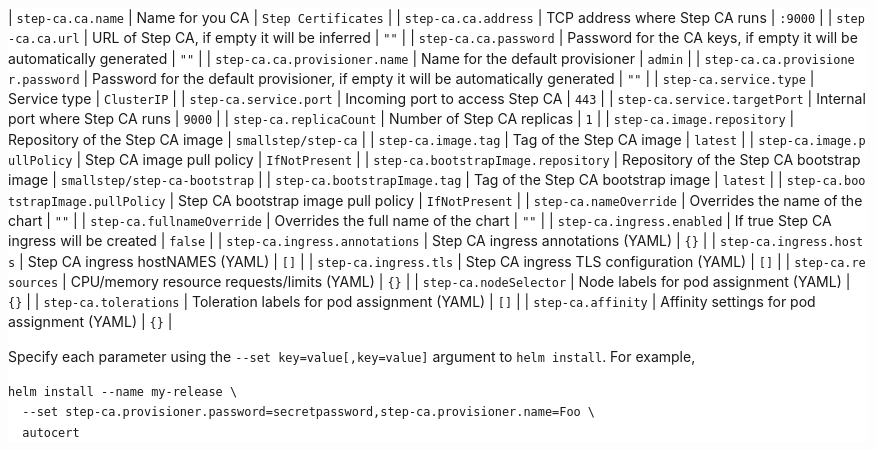 | `step-ca.ca.name`                          | Name for you CA                                                                   | `Step Certificates`                     |
| `step-ca.ca.address`                       | TCP address where Step CA runs                                                    | `:9000`                                 |
| `step-ca.ca.url`                           | URL of Step CA, if empty it will be inferred                                      | `""`                                    |
| `step-ca.ca.password`                      | Password for the CA keys, if empty it will be automatically generated             | `""`                                    |
| `step-ca.ca.provisioner.name`              | Name for the default provisioner                                                  | `admin`                                 |
| `step-ca.ca.provisioner.password`          | Password for the default provisioner, if empty it will be automatically generated | `""`                                    |
| `step-ca.service.type`                     | Service type                                                                      | `ClusterIP`                             |
| `step-ca.service.port`                     | Incoming port to access Step CA                                                   | `443`                                   |
| `step-ca.service.targetPort`               | Internal port where Step CA runs                                                  | `9000`                                  |
| `step-ca.replicaCount`                     | Number of Step CA replicas                                                        | `1`                                     |
| `step-ca.image.repository`                 | Repository of the Step CA image                                                   | `smallstep/step-ca`                     |
| `step-ca.image.tag`                        | Tag of the Step CA image                                                          | `latest`                                |
| `step-ca.image.pullPolicy`                 | Step CA image pull policy                                                         | `IfNotPresent`                          |
| `step-ca.bootstrapImage.repository`        | Repository of the Step CA bootstrap image                                         | `smallstep/step-ca-bootstrap`           |
| `step-ca.bootstrapImage.tag`               | Tag of the Step CA bootstrap image                                                | `latest`                                |
| `step-ca.bootstrapImage.pullPolicy`        | Step CA bootstrap image pull policy                                               | `IfNotPresent`                          |
| `step-ca.nameOverride`                     | Overrides the name of the chart                                                   | `""`                                    |
| `step-ca.fullnameOverride`                 | Overrides the full name of the chart                                              | `""`                                    |
| `step-ca.ingress.enabled`                  | If true Step CA ingress will be created                                           | `false`                                 |
| `step-ca.ingress.annotations`              | Step CA ingress annotations (YAML)                                                | `{}`                                    |
| `step-ca.ingress.hosts`                    | Step CA ingress hostNAMES (YAML)                                                  | `[]`                                    |
| `step-ca.ingress.tls`                      | Step CA ingress TLS configuration (YAML)                                          | `[]`                                    |
| `step-ca.resources`                        | CPU/memory resource requests/limits (YAML)                                        | `{}`                                    |
| `step-ca.nodeSelector`                     | Node labels for pod assignment (YAML)                                             | `{}`                                    |
| `step-ca.tolerations`                      | Toleration labels for pod assignment (YAML)                                       | `[]`                                    |
| `step-ca.affinity`                         | Affinity settings for pod assignment (YAML)                                       | `{}`                                    |

Specify each parameter using the `--set key=value[,key=value]` argument to `helm
install`. For example,

```console
helm install --name my-release \
  --set step-ca.provisioner.password=secretpassword,step-ca.provisioner.name=Foo \
  autocert
```
